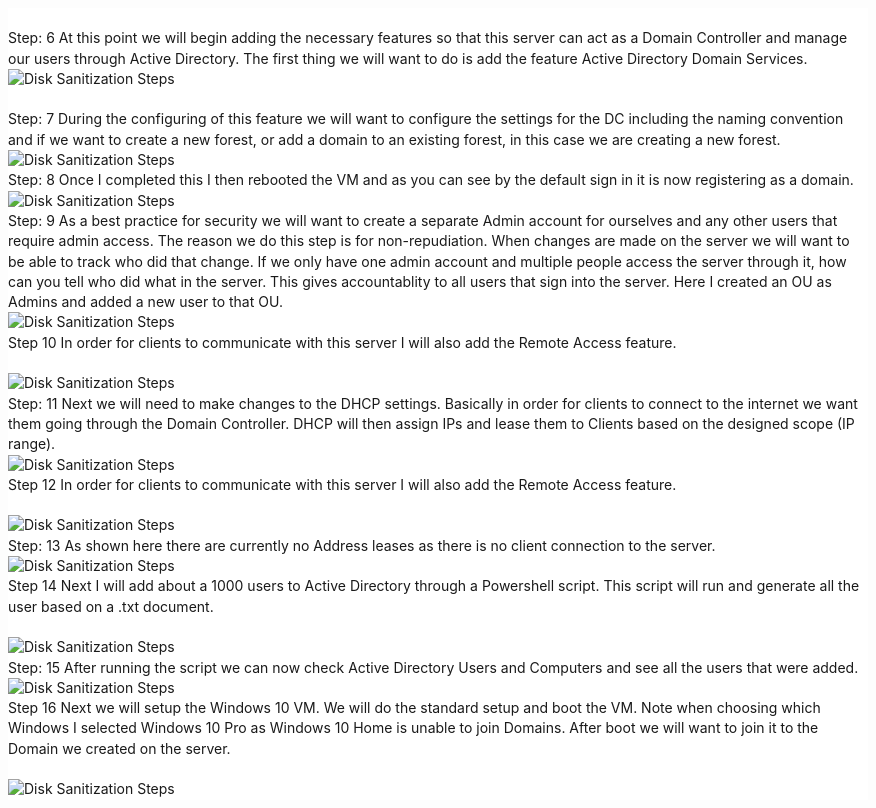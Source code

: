 <br />
Step: 6 At this point we will begin adding the necessary features so that this server can act as a Domain Controller and manage our users through Active Directory.  The first thing we will want to do is add the feature Active Directory Domain Services.<br/>
<img src="https://i.imgur.com/oneyHqs.png" height="80%" width="80%" alt="Disk Sanitization Steps"/>
<br />
<br/>
Step: 7 During the configuring of this feature we will want to configure the settings for the DC including the naming convention and if we want to create a new forest, or add a domain to an existing forest, in this case we are creating a new forest.<br/>
<img src="https://i.imgur.com/2IDtzzH.png" height="80%" width="80%" alt="Disk Sanitization Steps"/>
<br />
Step: 8 Once I completed this I then rebooted the VM and as you can see by the default sign in it is now registering as a domain. <br/>
<img src="https://i.imgur.com/wwuvZNR.png" height="80%" width="80%" alt="Disk Sanitization Steps"/>
<br/>
Step: 9 As a best practice for security we will want to create a separate Admin account for ourselves and any other users that require admin access.  The reason we do this step is for non-repudiation.  When changes are made on the server we will want to be able to track who did that change.  If we only have one admin account and multiple people access the server through it, how can you tell who did what in the server.  This gives accountablity to all users that sign into the server.  Here I created an OU as Admins and added a new user to that OU.<br/>
<img src="https://i.imgur.com/MAx6MsY.png" height="80%" width="80%" alt="Disk Sanitization Steps"/>
<br />
Step 10 In order for clients to communicate with this server I will also add the Remote Access feature.<br/>
<br/>
<img src="https://i.imgur.com/G9L1KIX.png" height="80%" width="80%" alt="Disk Sanitization Steps"/>
<br />
 Step: 11 Next we will need to make changes to the DHCP settings.  Basically in order for clients to connect to the internet we want them going through the Domain Controller.  DHCP will then assign IPs and lease them to Clients based on the designed scope (IP range).<br/>
<img src="https://i.imgur.com/Iu8wEcc.png" height="80%" width="80%" alt="Disk Sanitization Steps"/>
<br />
Step 12 In order for clients to communicate with this server I will also add the Remote Access feature.<br/>
<br/>
<img src="https://i.imgur.com/G9L1KIX.png" height="80%" width="80%" alt="Disk Sanitization Steps"/>
<br />
 Step: 13 As shown here there are currently no Address leases as there is no client connection to the server.<br/>
<img src="https://i.imgur.com/oYA4Uxj.png" height="80%" width="80%" alt="Disk Sanitization Steps"/>
<br />
Step 14 Next I will add about a 1000 users to Active Directory through a Powershell script.  This script will run and generate all the user based on a .txt document.<br/>
<br/>
<img src="https://i.imgur.com/CMFHibI.png" height="80%" width="80%" alt="Disk Sanitization Steps"/>
<br />
Step: 15 After running the script we can now check Active Directory Users and Computers and see all the users that were added.<br/>
<img src="https://i.imgur.com/MAx6MsY.png" height="80%" width="80%" alt="Disk Sanitization Steps"/>
<br />
Step 16 Next we will setup the Windows 10 VM.  We will do the standard setup and boot the VM.  Note when choosing which Windows I selected Windows 10 Pro as Windows 10 Home is unable to join Domains. After boot we will want to join it to the Domain we created on the server.<br/>
<br/>
<img src="https://i.imgur.com/am0XnsJ.png" height="80%" width="80%" alt="Disk Sanitization Steps"/>
